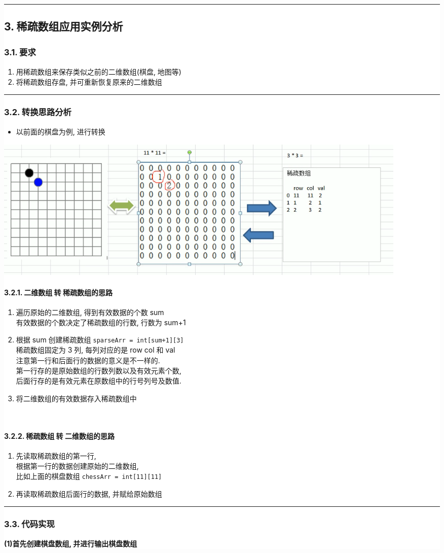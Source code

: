 ****

## 3. 稀疏数组应用实例分析

### 3.1. 要求
1) 用稀疏数组来保存类似之前的二维数组(棋盘, 地图等)
2) 将稀疏数组存盘, 并可重新恢复原来的二维数组
****

### 3.2. 转换思路分析
- 以前面的棋盘为例, 进行转换  

![二维数组和稀疏数组互相转换](../99.images/2020-04-14-09-20-41.png)

#### 3.2.1. 二维数组 转 稀疏数组的思路
1) 遍历原始的二维数组, 得到有效数据的个数 sum  
   有效数据的个数决定了稀疏数组的行数, 行数为 sum+1
   
2) 根据 sum 创建稀疏数组 `sparseArr = int[sum+1][3]`  
   稀疏数组固定为 3 列, 每列对应的是 row col 和 val  
   注意第一行和后面行的数据的意义是不一样的.  
   第一行存的是原始数组的行数列数以及有效元素个数,  
   后面行存的是有效元素在原数组中的行号列号及数值.

3) 将二维数组的有效数据存入稀疏数组中

</br>

#### 3.2.2. 稀疏数组 转 二维数组的思路
1) 先读取稀疏数组的第一行,  
   根据第一行的数据创建原始的二维数组,  
   比如上面的棋盘数组 `chessArr = int[11][11]`

2) 再读取稀疏数组后面行的数据, 并赋给原始数组
****




### 3.3. 代码实现
**(1)首先创建棋盘数组, 并进行输出棋盘数组**
  